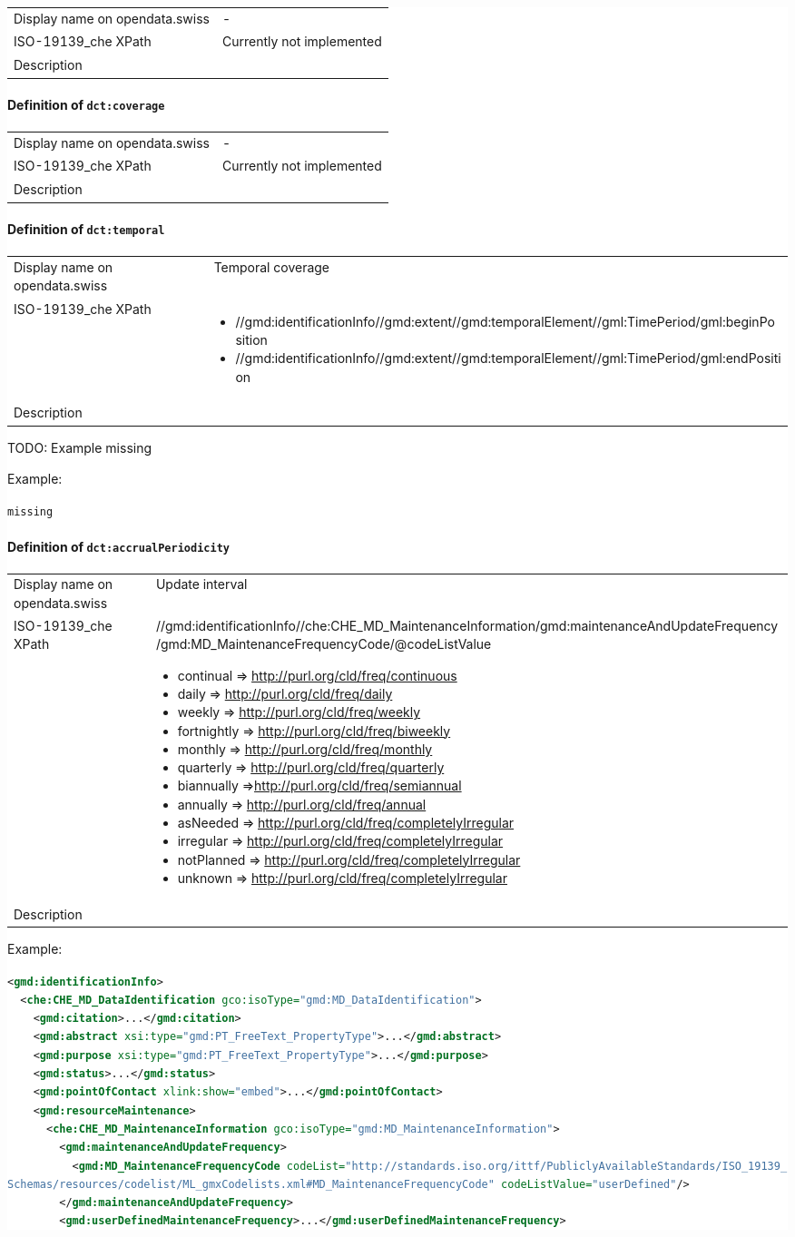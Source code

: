 |             |             |
|-------------|-------------|
|Display name on opendata.swiss|- |
|ISO-19139_che XPath|Currently not implemented|
|Description| |


<a name="definition-of-coverage"></a>
#### Definition of `dct:coverage`

|             |             |
|-------------|-------------|
|Display name on opendata.swiss| - |
|ISO-19139_che XPath|Currently not implemented|
|Description| |


<a name="definition-of-temporal"></a>
#### Definition of `dct:temporal`

|             |             |
|-------------|-------------|
|Display name on opendata.swiss| Temporal coverage |
|ISO-19139_che XPath|<ul><li>//gmd:identificationInfo//gmd:extent//gmd:temporalElement//gml:TimePeriod/gml:beginPosition</li><li>//gmd:identificationInfo//gmd:extent//gmd:temporalElement//gml:TimePeriod/gml:endPosition</li>|
|Description| |

TODO: Example missing

Example:
```xml
missing
```

<a name="definition-of-accrualPeriodicity"></a>
#### Definition of `dct:accrualPeriodicity`

|             |             |
|-------------|-------------|
|Display name on opendata.swiss| Update interval |
|ISO-19139_che XPath|//gmd:identificationInfo//che:CHE_MD_MaintenanceInformation/gmd:maintenanceAndUpdateFrequency/gmd:MD_MaintenanceFrequencyCode/@codeListValue<ul><li>continual => http://purl.org/cld/freq/continuous</li><li>daily => http://purl.org/cld/freq/daily</li><li>weekly => http://purl.org/cld/freq/weekly</li><li>fortnightly => http://purl.org/cld/freq/biweekly</li><li>monthly => http://purl.org/cld/freq/monthly</li><li>quarterly => http://purl.org/cld/freq/quarterly</li><li>biannually =>http://purl.org/cld/freq/semiannual</li><li>annually => http://purl.org/cld/freq/annual</li><li>asNeeded => http://purl.org/cld/freq/completelyIrregular</li><li>irregular => http://purl.org/cld/freq/completelyIrregular</li><li>notPlanned => http://purl.org/cld/freq/completelyIrregular</li><li>unknown => http://purl.org/cld/freq/completelyIrregular</li></ul> |
|Description| |


Example:
```xml
<gmd:identificationInfo>
  <che:CHE_MD_DataIdentification gco:isoType="gmd:MD_DataIdentification">
    <gmd:citation>...</gmd:citation>
    <gmd:abstract xsi:type="gmd:PT_FreeText_PropertyType">...</gmd:abstract>
    <gmd:purpose xsi:type="gmd:PT_FreeText_PropertyType">...</gmd:purpose>
    <gmd:status>...</gmd:status>
    <gmd:pointOfContact xlink:show="embed">...</gmd:pointOfContact>
    <gmd:resourceMaintenance>
      <che:CHE_MD_MaintenanceInformation gco:isoType="gmd:MD_MaintenanceInformation">
        <gmd:maintenanceAndUpdateFrequency>
          <gmd:MD_MaintenanceFrequencyCode codeList="http://standards.iso.org/ittf/PubliclyAvailableStandards/ISO_19139_Schemas/resources/codelist/ML_gmxCodelists.xml#MD_MaintenanceFrequencyCode" codeListValue="userDefined"/>
        </gmd:maintenanceAndUpdateFrequency>
        <gmd:userDefinedMaintenanceFrequency>...</gmd:userDefinedMaintenanceFrequency>
```